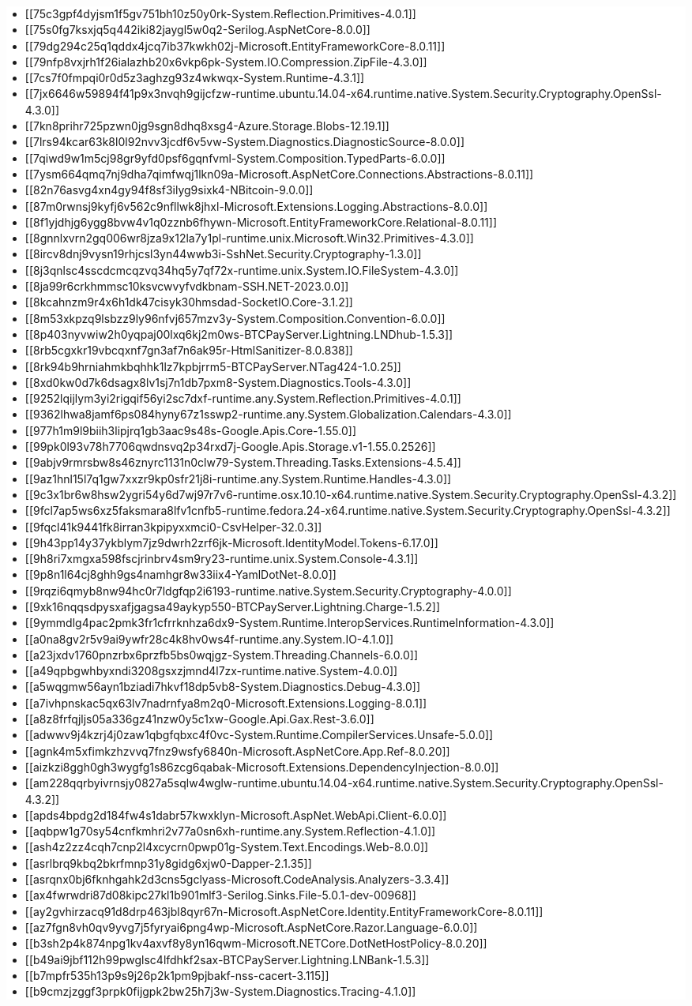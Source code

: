 - [[75c3gpf4dyjsm1f5gv751bh10z50y0rk-System.Reflection.Primitives-4.0.1]]
- [[75s0fg7ksxjq5q442iki82jaygl5w0q2-Serilog.AspNetCore-8.0.0]]
- [[79dg294c25q1qddx4jcq7ib37kwkh02j-Microsoft.EntityFrameworkCore-8.0.11]]
- [[79nfp8vxjrh1f26ialazhb20x6vkp6pk-System.IO.Compression.ZipFile-4.3.0]]
- [[7cs7f0fmpqi0r0d5z3aghzg93z4wkwqx-System.Runtime-4.3.1]]
- [[7jx6646w59894f41p9x3nvqh9gijcfzw-runtime.ubuntu.14.04-x64.runtime.native.System.Security.Cryptography.OpenSsl-4.3.0]]
- [[7kn8prihr725pzwn0jg9sgn8dhq8xsg4-Azure.Storage.Blobs-12.19.1]]
- [[7lrs94kcar63k8l0l92nvv3jcdf6v5vw-System.Diagnostics.DiagnosticSource-8.0.0]]
- [[7qiwd9w1m5cj98gr9yfd0psf6gqnfvml-System.Composition.TypedParts-6.0.0]]
- [[7ysm664qmq7nj9dha7qimfwqj1lkn09a-Microsoft.AspNetCore.Connections.Abstractions-8.0.11]]
- [[82n76asvg4xn4gy94f8sf3ilyg9sixk4-NBitcoin-9.0.0]]
- [[87m0rwnsj9kyfj6v562c9nfllwk8jhxl-Microsoft.Extensions.Logging.Abstractions-8.0.0]]
- [[8f1yjdhjg6ygg8bvw4v1q0zznb6fhywn-Microsoft.EntityFrameworkCore.Relational-8.0.11]]
- [[8gnnlxvrn2gq006wr8jza9x12la7y1pl-runtime.unix.Microsoft.Win32.Primitives-4.3.0]]
- [[8ircv8dnj9vysn19rhjcsl3yn44wwb3i-SshNet.Security.Cryptography-1.3.0]]
- [[8j3qnlsc4sscdcmcqzvq34hq5y7qf72x-runtime.unix.System.IO.FileSystem-4.3.0]]
- [[8ja99r6crkhmmsc10ksvcwvyfvdkbnam-SSH.NET-2023.0.0]]
- [[8kcahnzm9r4x6h1dk47cisyk30hmsdad-SocketIO.Core-3.1.2]]
- [[8m53xkpzq9lsbzz9ly96nfvj657mzv3y-System.Composition.Convention-6.0.0]]
- [[8p403nyvwiw2h0yqpaj00lxq6kj2m0ws-BTCPayServer.Lightning.LNDhub-1.5.3]]
- [[8rb5cgxkr19vbcqxnf7gn3af7n6ak95r-HtmlSanitizer-8.0.838]]
- [[8rk94b9hrniahmkbqhhk1lz7kpbjrrm5-BTCPayServer.NTag424-1.0.25]]
- [[8xd0kw0d7k6dsagx8lv1sj7n1db7pxm8-System.Diagnostics.Tools-4.3.0]]
- [[9252lqijlym3yi2rigqif56yi2sc7dxf-runtime.any.System.Reflection.Primitives-4.0.1]]
- [[9362lhwa8jamf6ps084hyny67z1sswp2-runtime.any.System.Globalization.Calendars-4.3.0]]
- [[977h1m9l9biih3lipjrq1gb3aac9s48s-Google.Apis.Core-1.55.0]]
- [[99pk0l93v78h7706qwdnsvq2p34rxd7j-Google.Apis.Storage.v1-1.55.0.2526]]
- [[9abjv9rmrsbw8s46znyrc1131n0clw79-System.Threading.Tasks.Extensions-4.5.4]]
- [[9az1hnl15l7q1gw7xxzr9kp0sfr21j8i-runtime.any.System.Runtime.Handles-4.3.0]]
- [[9c3x1br6w8hsw2ygri54y6d7wj97r7v6-runtime.osx.10.10-x64.runtime.native.System.Security.Cryptography.OpenSsl-4.3.2]]
- [[9fcl7ap5ws6xz5faksmara8lfv1cnfb5-runtime.fedora.24-x64.runtime.native.System.Security.Cryptography.OpenSsl-4.3.2]]
- [[9fqcl41k9441fk8irran3kpipyxxmci0-CsvHelper-32.0.3]]
- [[9h43pp14y37ykblym7jz9dwrh2zrf6jk-Microsoft.IdentityModel.Tokens-6.17.0]]
- [[9h8ri7xmgxa598fscjrinbrv4sm9ry23-runtime.unix.System.Console-4.3.1]]
- [[9p8n1l64cj8ghh9gs4namhgr8w33iix4-YamlDotNet-8.0.0]]
- [[9rqzi6qmyb8nw94hc0r7ldgfqp2i6193-runtime.native.System.Security.Cryptography-4.0.0]]
- [[9xk16nqqsdpysxafjgagsa49aykyp550-BTCPayServer.Lightning.Charge-1.5.2]]
- [[9ymmdlg4pac2pmk3fr1cfrrknhza6dx9-System.Runtime.InteropServices.RuntimeInformation-4.3.0]]
- [[a0na8gv2r5v9ai9ywfr28c4k8hv0ws4f-runtime.any.System.IO-4.1.0]]
- [[a23jxdv1760pnzrbx6przfb5bs0wqjgz-System.Threading.Channels-6.0.0]]
- [[a49qpbgwhbyxndi3208gsxzjmnd4l7zx-runtime.native.System-4.0.0]]
- [[a5wqgmw56ayn1bziadi7hkvf18dp5vb8-System.Diagnostics.Debug-4.3.0]]
- [[a7ivhpnskac5qx63lv7nadrnfya8m2q0-Microsoft.Extensions.Logging-8.0.1]]
- [[a8z8frfqjljs05a336gz41nzw0y5c1xw-Google.Api.Gax.Rest-3.6.0]]
- [[adwwv9j4kzrj4j0zaw1qbgfqbxc4f0vc-System.Runtime.CompilerServices.Unsafe-5.0.0]]
- [[agnk4m5xfimkzhzvvq7fnz9wsfy6840n-Microsoft.AspNetCore.App.Ref-8.0.20]]
- [[aizkzi8ggh0gh3wygfg1s86zcg6qabak-Microsoft.Extensions.DependencyInjection-8.0.0]]
- [[am228qqrbyivrnsjy0827a5sqlw4wglw-runtime.ubuntu.14.04-x64.runtime.native.System.Security.Cryptography.OpenSsl-4.3.2]]
- [[apds4bpdg2d184fw4s1dabr57kwxklyn-Microsoft.AspNet.WebApi.Client-6.0.0]]
- [[aqbpw1g70sy54cnfkmhri2v77a0sn6xh-runtime.any.System.Reflection-4.1.0]]
- [[ash4z2zz4cqh7cnp2l4xcycrn0pwp01g-System.Text.Encodings.Web-8.0.0]]
- [[asrlbrq9kbq2bkrfmnp31y8gidg6xjw0-Dapper-2.1.35]]
- [[asrqnx0bj6fknhgahk2d3cns5gclyass-Microsoft.CodeAnalysis.Analyzers-3.3.4]]
- [[ax4fwrwdri87d08kipc27kl1b901mlf3-Serilog.Sinks.File-5.0.1-dev-00968]]
- [[ay2gvhirzacq91d8drp463jbl8qyr67n-Microsoft.AspNetCore.Identity.EntityFrameworkCore-8.0.11]]
- [[az7fgn8vh0qv9yvg7j5fyryai6png4wp-Microsoft.AspNetCore.Razor.Language-6.0.0]]
- [[b3sh2p4k874npg1kv4axvf8y8yn16qwm-Microsoft.NETCore.DotNetHostPolicy-8.0.20]]
- [[b49ai9jbf112h99pwglsc4lfdhkf2sax-BTCPayServer.Lightning.LNBank-1.5.3]]
- [[b7mpfr535h13p9s9j26p2k1pm9pjbakf-nss-cacert-3.115]]
- [[b9cmzjzggf3prpk0fijgpk2bw25h7j3w-System.Diagnostics.Tracing-4.1.0]]